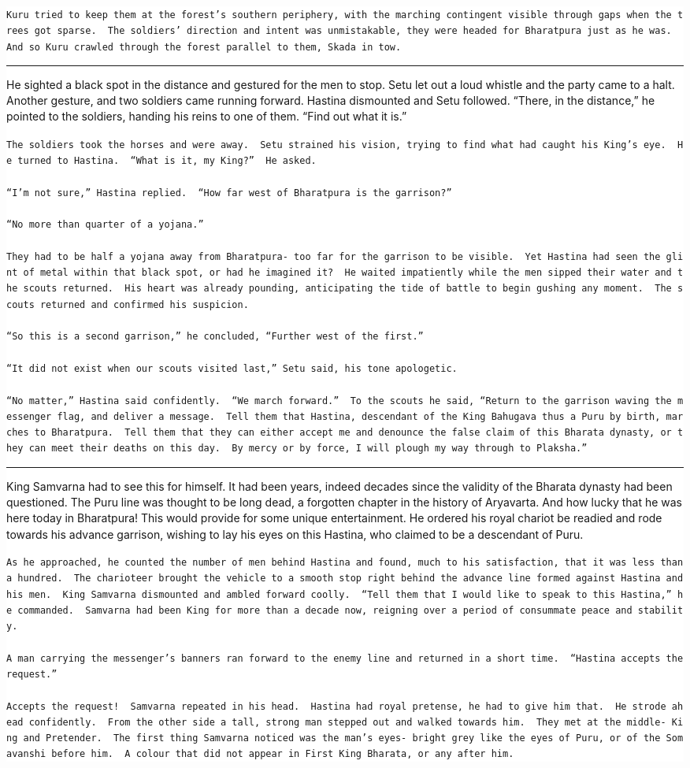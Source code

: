 	Kuru tried to keep them at the forest’s southern periphery, with the marching contingent visible through gaps when the trees got sparse.  The soldiers’ direction and intent was unmistakable, they were headed for Bharatpura just as he was.  And so Kuru crawled through the forest parallel to them, Skada in tow.  

***

He sighted a black spot in the distance and gestured for the men to stop.  Setu let out a loud whistle and the party came to a halt.  Another gesture, and two soldiers came running forward.  Hastina dismounted and Setu followed.  “There, in the distance,” he pointed to the soldiers, handing his reins to one of them.  “Find out what it is.”

	The soldiers took the horses and were away.  Setu strained his vision, trying to find what had caught his King’s eye.  He turned to Hastina.  “What is it, my King?”  He asked.

	“I’m not sure,” Hastina replied.  “How far west of Bharatpura is the garrison?”

	“No more than quarter of a yojana.”

	They had to be half a yojana away from Bharatpura- too far for the garrison to be visible.  Yet Hastina had seen the glint of metal within that black spot, or had he imagined it?  He waited impatiently while the men sipped their water and the scouts returned.  His heart was already pounding, anticipating the tide of battle to begin gushing any moment.  The scouts returned and confirmed his suspicion.

	“So this is a second garrison,” he concluded, “Further west of the first.”

	“It did not exist when our scouts visited last,” Setu said, his tone apologetic.

	“No matter,” Hastina said confidently.  “We march forward.”  To the scouts he said, “Return to the garrison waving the messenger flag, and deliver a message.  Tell them that Hastina, descendant of the King Bahugava thus a Puru by birth, marches to Bharatpura.  Tell them that they can either accept me and denounce the false claim of this Bharata dynasty, or they can meet their deaths on this day.  By mercy or by force, I will plough my way through to Plaksha.”

***

King Samvarna had to see this for himself.  It had been years, indeed decades since the validity of the Bharata dynasty had been questioned.  The Puru line was thought to be long dead, a forgotten chapter in the history of Aryavarta.  And how lucky that he was here today in Bharatpura!  This would provide for some unique entertainment.  He ordered his royal chariot be readied and rode towards his advance garrison, wishing to lay his eyes on this Hastina, who claimed to be a descendant of Puru.

	As he approached, he counted the number of men behind Hastina and found, much to his satisfaction, that it was less than a hundred.  The charioteer brought the vehicle to a smooth stop right behind the advance line formed against Hastina and his men.  King Samvarna dismounted and ambled forward coolly.  “Tell them that I would like to speak to this Hastina,” he commanded.  Samvarna had been King for more than a decade now, reigning over a period of consummate peace and stability.   

	A man carrying the messenger’s banners ran forward to the enemy line and returned in a short time.  “Hastina accepts the request.”

	Accepts the request!  Samvarna repeated in his head.  Hastina had royal pretense, he had to give him that.  He strode ahead confidently.  From the other side a tall, strong man stepped out and walked towards him.  They met at the middle- King and Pretender.  The first thing Samvarna noticed was the man’s eyes- bright grey like the eyes of Puru, or of the Somavanshi before him.  A colour that did not appear in First King Bharata, or any after him. 

